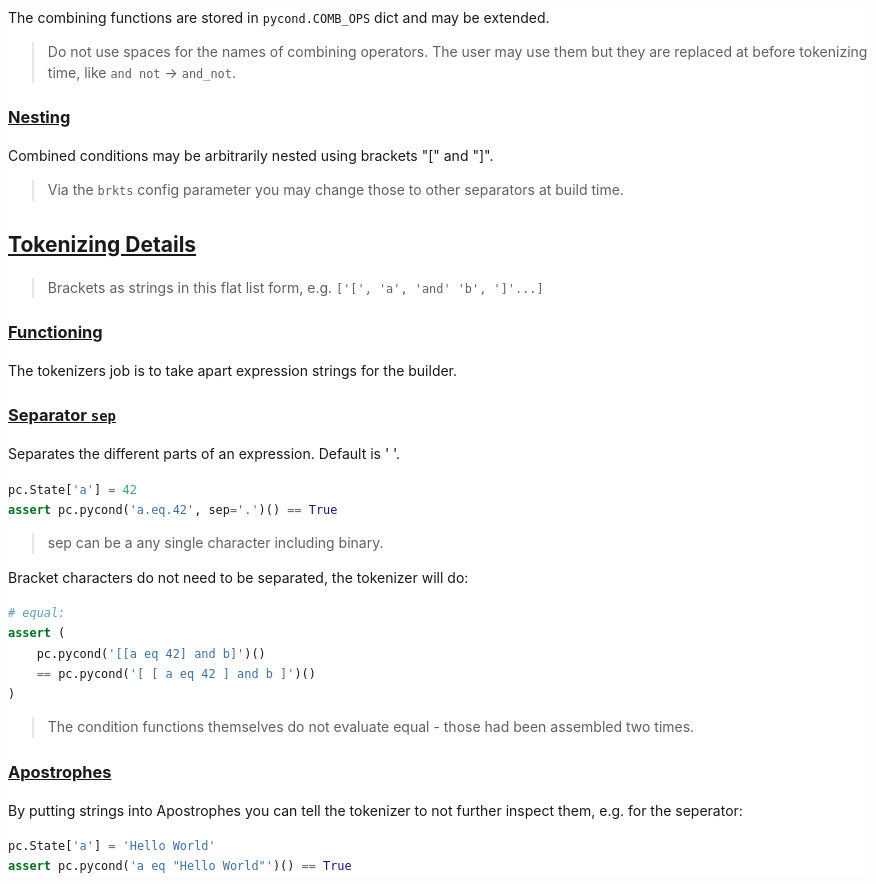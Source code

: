 The combining functions are stored in `pycond.COMB_OPS` dict and may be extended.

> Do not use spaces for the names of combining operators. The user may use them but they are replaced at before tokenizing time, like `and not` -> `and_not`.

### <a href="#toc25">Nesting</a>

Combined conditions may be arbitrarily nested using brackets "[" and "]".

> Via the `brkts` config parameter you may change those to other separators at build time.


## <a href="#toc26">Tokenizing Details</a>


> Brackets as strings in this flat list form, e.g. `['[', 'a', 'and' 'b', ']'...]`

### <a href="#toc27">Functioning</a>

The tokenizers job is to take apart expression strings for the builder.

### <a href="#toc28">Separator `sep`</a>

Separates the different parts of an expression. Default is ' '.
  

```python
pc.State['a'] = 42
assert pc.pycond('a.eq.42', sep='.')() == True
```

> sep can be a any single character including binary.

Bracket characters do not need to be separated, the tokenizer will do:
  

```python
# equal:
assert (
    pc.pycond('[[a eq 42] and b]')()
    == pc.pycond('[ [ a eq 42 ] and b ]')()
)
```

> The condition functions themselves do not evaluate equal - those
> had been assembled two times.

### <a href="#toc29">Apostrophes</a>

By putting strings into Apostrophes you can tell the tokenizer to not further inspect them, e.g. for the seperator:
  

```python
pc.State['a'] = 'Hello World'
assert pc.pycond('a eq "Hello World"')() == True
```




[blacksvg]: https://img.shields.io/badge/code%20style-black-000000.svg
[black]: https://github.com/ambv/black
[pypisvg]: https://img.shields.io/pypi/v/pycond.svg
[pypi]: https://badge.fury.io/py/pycond